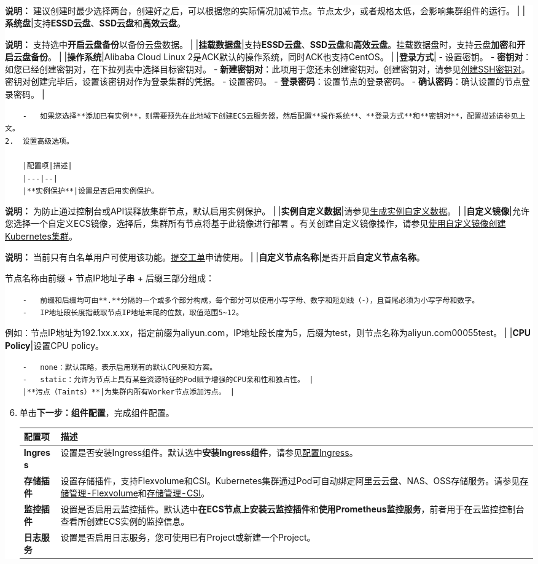 **说明：** 建议创建时最少选择两台，创建好之后，可以根据您的实际情况加减节点。节点太少，或者规格太低，会影响集群组件的运行。 |
            |**系统盘**|支持**ESSD云盘**、**SSD云盘**和**高效云盘**。

**说明：** 支持选中**开启云盘备份**以备份云盘数据。 |
            |**挂载数据盘**|支持**ESSD云盘**、**SSD云盘**和**高效云盘**。挂载数据盘时，支持云盘**加密**和**开启云盘备份**。 |
            |**操作系统**|Alibaba Cloud Linux 2是ACK默认的操作系统，同时ACK也支持CentOS。 |
            |**登录方式**|            -   设置密钥。
                -   **密钥对**：如您已经创建密钥对，在下拉列表中选择目标密钥对。
                -   **新建密钥对**：此项用于您还未创建密钥对。创建密钥对，请参见[创建SSH密钥对](/intl.zh-CN/安全/SSH密钥对/使用SSH密钥对/创建SSH密钥对.md)。密钥对创建完毕后，设置该密钥对作为登录集群的凭据。
            -   设置密码。
                -   **登录密码**：设置节点的登录密码。
                -   **确认密码**：确认设置的节点登录密码。 |

        -   如果您选择**添加已有实例**，则需要预先在此地域下创建ECS云服务器，然后配置**操作系统**、**登录方式**和**密钥对**，配置描述请参见上文。
    2.  设置高级选项。

        |配置项|描述|
        |---|--|
        |**实例保护**|设置是否启用实例保护。

**说明：** 为防止通过控制台或API误释放集群节点，默认启用实例保护。 |
        |**实例自定义数据**|请参见[生成实例自定义数据](/intl.zh-CN/实例/管理实例/使用实例自定义数据/生成实例自定义数据.md)。 |
        |**自定义镜像**|允许您选择一个自定义ECS镜像，选择后，集群所有节点将基于此镜像进行部署 。有关创建自定义镜像操作，请参见[使用自定义镜像创建Kubernetes集群](/intl.zh-CN/最佳实践/集群/使用自定义镜像创建Kubernetes集群.md)。

**说明：** 当前只有白名单用户可使用该功能。[提交工单](https://selfservice.console.aliyun.com/ticket/scene/ecs/%E4%BA%91%E6%9C%8D%E5%8A%A1%E5%99%A8%20ECS/detail)申请使用。 |
        |**自定义节点名称**|是否开启**自定义节点名称**。

节点名称由前缀 + 节点IP地址子串 + 后缀三部分组成：

        -   前缀和后缀均可由**.**分隔的一个或多个部分构成，每个部分可以使用小写字母、数字和短划线（-），且首尾必须为小写字母和数字。
        -   IP地址段长度指截取节点IP地址末尾的位数，取值范围5~12。
例如：节点IP地址为192.1xx.x.xx，指定前缀为aliyun.com，IP地址段长度为5，后缀为test，则节点名称为aliyun.com00055test。 |
        |**CPU Policy**|设置CPU policy。

        -   none：默认策略，表示启用现有的默认CPU亲和方案。
        -   static：允许为节点上具有某些资源特征的Pod赋予增强的CPU亲和性和独占性。 |
        |**污点（Taints）**|为集群内所有Worker节点添加污点。 |

6.  单击**下一步：组件配置**，完成组件配置。

    |配置项|描述|
    |---|--|
    |**Ingress**|设置是否安装Ingress组件。默认选中**安装Ingress组件**，请参见[配置Ingress](/intl.zh-CN/Kubernetes集群用户指南/网络管理/Ingress管理/配置Ingress.md)。 |
    |**存储插件**|设置存储插件，支持Flexvolume和CSI。Kubernetes集群通过Pod可自动绑定阿里云云盘、NAS、OSS存储服务。请参见[存储管理-Flexvolume](/intl.zh-CN/Kubernetes集群用户指南/存储管理-Flexvolume/概述.md)和[存储管理-CSI](/intl.zh-CN/Kubernetes集群用户指南/存储管理-CSI/概述.md)。 |
    |**监控插件**|设置是否启用云监控插件。默认选中**在ECS节点上安装云监控插件**和**使用Prometheus监控服务**，前者用于在云监控控制台查看所创建ECS实例的监控信息。 |
    |**日志服务**|设置是否启用日志服务，您可使用已有Project或新建一个Project。
